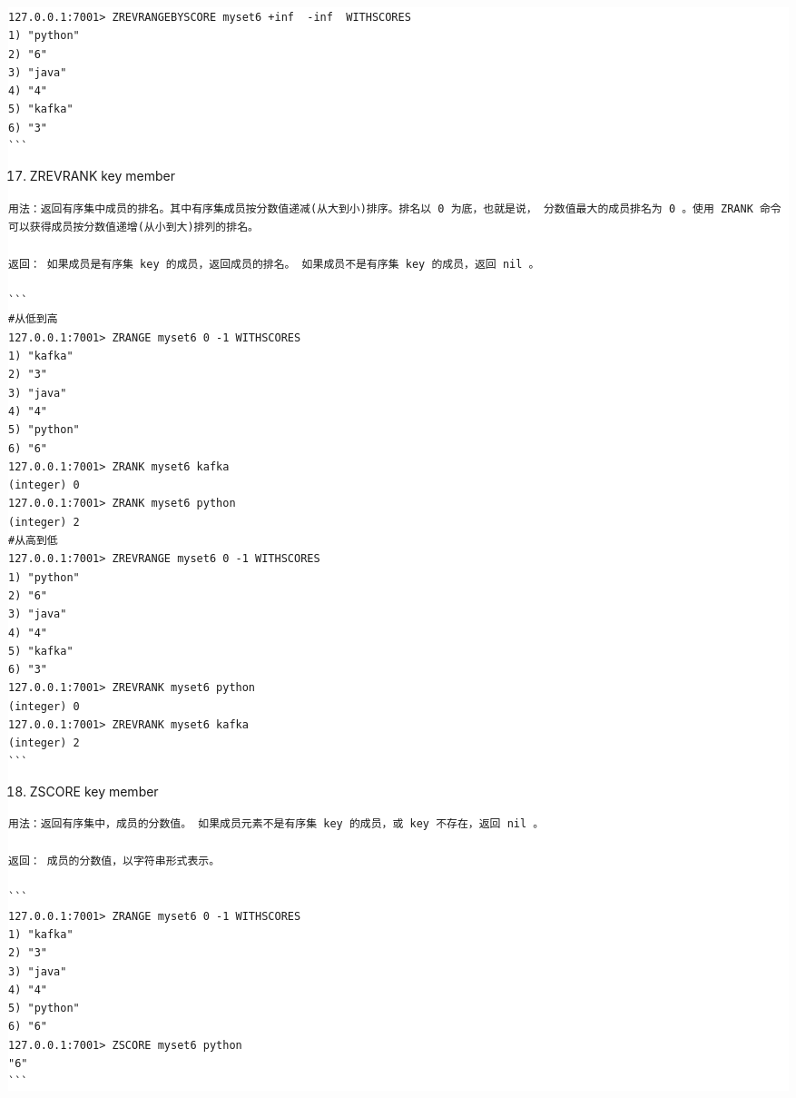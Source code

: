     127.0.0.1:7001> ZREVRANGEBYSCORE myset6 +inf  -inf  WITHSCORES
    1) "python"
    2) "6"
    3) "java"
    4) "4"
    5) "kafka"
    6) "3"
    ```

17.  ZREVRANK key member 

    用法：返回有序集中成员的排名。其中有序集成员按分数值递减(从大到小)排序。排名以 0 为底，也就是说， 分数值最大的成员排名为 0 。使用 ZRANK 命令可以获得成员按分数值递增(从小到大)排列的排名。

    返回： 如果成员是有序集 key 的成员，返回成员的排名。 如果成员不是有序集 key 的成员，返回 nil 。 

    ```
    #从低到高
    127.0.0.1:7001> ZRANGE myset6 0 -1 WITHSCORES
    1) "kafka"
    2) "3"
    3) "java"
    4) "4"
    5) "python"
    6) "6"
    127.0.0.1:7001> ZRANK myset6 kafka
    (integer) 0
    127.0.0.1:7001> ZRANK myset6 python
    (integer) 2
    #从高到低
    127.0.0.1:7001> ZREVRANGE myset6 0 -1 WITHSCORES
    1) "python"
    2) "6"
    3) "java"
    4) "4"
    5) "kafka"
    6) "3"
    127.0.0.1:7001> ZREVRANK myset6 python
    (integer) 0
    127.0.0.1:7001> ZREVRANK myset6 kafka
    (integer) 2
    ```

18.  ZSCORE key member 

    用法：返回有序集中，成员的分数值。 如果成员元素不是有序集 key 的成员，或 key 不存在，返回 nil 。 

    返回： 成员的分数值，以字符串形式表示。 

    ```
    127.0.0.1:7001> ZRANGE myset6 0 -1 WITHSCORES
    1) "kafka"
    2) "3"
    3) "java"
    4) "4"
    5) "python"
    6) "6"
    127.0.0.1:7001> ZSCORE myset6 python
    "6"
    ```
